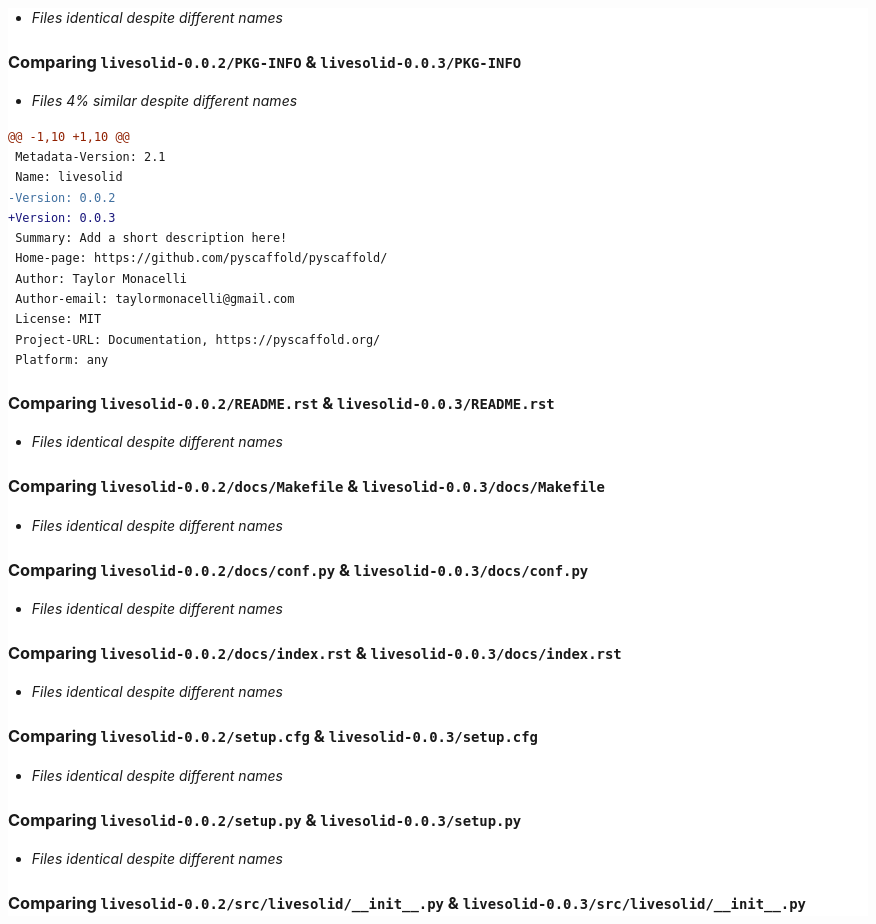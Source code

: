  * *Files identical despite different names*

### Comparing `livesolid-0.0.2/PKG-INFO` & `livesolid-0.0.3/PKG-INFO`

 * *Files 4% similar despite different names*

```diff
@@ -1,10 +1,10 @@
 Metadata-Version: 2.1
 Name: livesolid
-Version: 0.0.2
+Version: 0.0.3
 Summary: Add a short description here!
 Home-page: https://github.com/pyscaffold/pyscaffold/
 Author: Taylor Monacelli
 Author-email: taylormonacelli@gmail.com
 License: MIT
 Project-URL: Documentation, https://pyscaffold.org/
 Platform: any
```

### Comparing `livesolid-0.0.2/README.rst` & `livesolid-0.0.3/README.rst`

 * *Files identical despite different names*

### Comparing `livesolid-0.0.2/docs/Makefile` & `livesolid-0.0.3/docs/Makefile`

 * *Files identical despite different names*

### Comparing `livesolid-0.0.2/docs/conf.py` & `livesolid-0.0.3/docs/conf.py`

 * *Files identical despite different names*

### Comparing `livesolid-0.0.2/docs/index.rst` & `livesolid-0.0.3/docs/index.rst`

 * *Files identical despite different names*

### Comparing `livesolid-0.0.2/setup.cfg` & `livesolid-0.0.3/setup.cfg`

 * *Files identical despite different names*

### Comparing `livesolid-0.0.2/setup.py` & `livesolid-0.0.3/setup.py`

 * *Files identical despite different names*

### Comparing `livesolid-0.0.2/src/livesolid/__init__.py` & `livesolid-0.0.3/src/livesolid/__init__.py`
